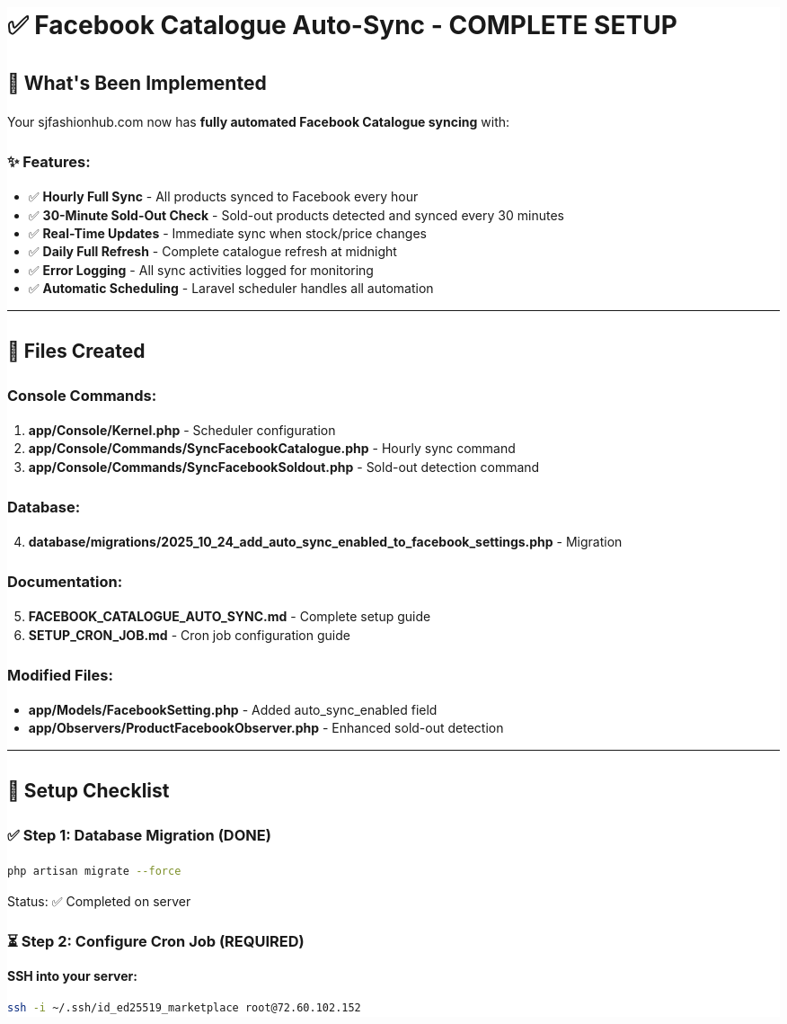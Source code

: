 # ✅ Facebook Catalogue Auto-Sync - COMPLETE SETUP

## 🎉 What's Been Implemented

Your sjfashionhub.com now has **fully automated Facebook Catalogue syncing** with:

### ✨ Features:
- ✅ **Hourly Full Sync** - All products synced to Facebook every hour
- ✅ **30-Minute Sold-Out Check** - Sold-out products detected and synced every 30 minutes
- ✅ **Real-Time Updates** - Immediate sync when stock/price changes
- ✅ **Daily Full Refresh** - Complete catalogue refresh at midnight
- ✅ **Error Logging** - All sync activities logged for monitoring
- ✅ **Automatic Scheduling** - Laravel scheduler handles all automation

---

## 📁 Files Created

### Console Commands:
1. **app/Console/Kernel.php** - Scheduler configuration
2. **app/Console/Commands/SyncFacebookCatalogue.php** - Hourly sync command
3. **app/Console/Commands/SyncFacebookSoldout.php** - Sold-out detection command

### Database:
4. **database/migrations/2025_10_24_add_auto_sync_enabled_to_facebook_settings.php** - Migration

### Documentation:
5. **FACEBOOK_CATALOGUE_AUTO_SYNC.md** - Complete setup guide
6. **SETUP_CRON_JOB.md** - Cron job configuration guide

### Modified Files:
- **app/Models/FacebookSetting.php** - Added auto_sync_enabled field
- **app/Observers/ProductFacebookObserver.php** - Enhanced sold-out detection

---

## 🚀 Setup Checklist

### ✅ Step 1: Database Migration (DONE)
```bash
php artisan migrate --force
```
Status: ✅ Completed on server

### ⏳ Step 2: Configure Cron Job (REQUIRED)

**SSH into your server:**
```bash
ssh -i ~/.ssh/id_ed25519_marketplace root@72.60.102.152
```
